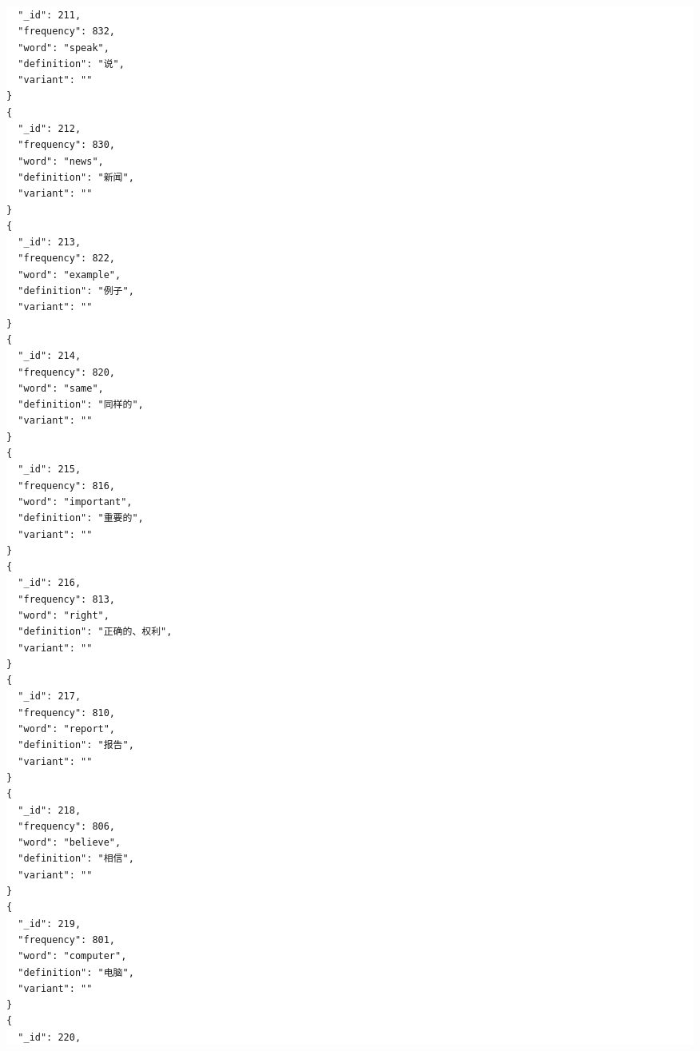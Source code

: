       "_id": 211,
      "frequency": 832,
      "word": "speak",
      "definition": "说",
      "variant": ""
    }
    {
      "_id": 212,
      "frequency": 830,
      "word": "news",
      "definition": "新闻",
      "variant": ""
    }
    {
      "_id": 213,
      "frequency": 822,
      "word": "example",
      "definition": "例子",
      "variant": ""
    }
    {
      "_id": 214,
      "frequency": 820,
      "word": "same",
      "definition": "同样的",
      "variant": ""
    }
    {
      "_id": 215,
      "frequency": 816,
      "word": "important",
      "definition": "重要的",
      "variant": ""
    }
    {
      "_id": 216,
      "frequency": 813,
      "word": "right",
      "definition": "正确的、权利",
      "variant": ""
    }
    {
      "_id": 217,
      "frequency": 810,
      "word": "report",
      "definition": "报告",
      "variant": ""
    }
    {
      "_id": 218,
      "frequency": 806,
      "word": "believe",
      "definition": "相信",
      "variant": ""
    }
    {
      "_id": 219,
      "frequency": 801,
      "word": "computer",
      "definition": "电脑",
      "variant": ""
    }
    {
      "_id": 220,